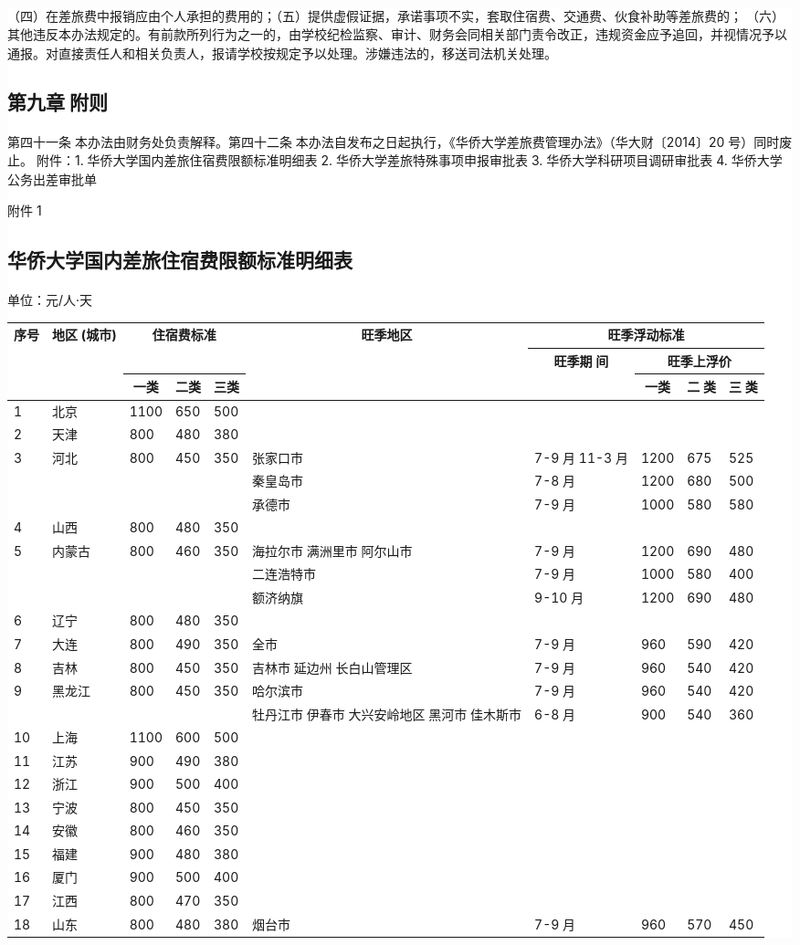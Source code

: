 （四）在差旅费中报销应由个人承担的费用的；（五）提供虚假证据，承诺事项不实，套取住宿费、交通费、伙食补助等差旅费的； （六）其他违反本办法规定的。有前款所列行为之一的，由学校纪检监察、审计、财务会同相关部门责令改正，违规资金应予追回，并视情况予以通报。对直接责任人和相关负责人，报请学校按规定予以处理。涉嫌违法的，移送司法机关处理。

## 第九章 附则

 第四十一条 本办法由财务处负责解释。第四十二条 本办法自发布之日起执行，《华侨大学差旅费管理办法》（华大财〔2014〕20 号）同时废止。 附件：1. 华侨大学国内差旅住宿费限额标准明细表 2. 华侨大学差旅特殊事项申报审批表 3. 华侨大学科研项目调研审批表 4. 华侨大学公务出差审批单

附件 1

## 华侨大学国内差旅住宿费限额标准明细表

单位：元/人·天

<table><thead><tr><th rowspan="3">序号</th><th colspan="2" rowspan="3">地区 (城市)</th><th colspan="3" rowspan="2">住宿费标准</th><th rowspan="3">旺季地区</th><th colspan="4">旺季浮动标准</th></tr><tr><th rowspan="2">旺季期 间</th><th colspan="3">旺季上浮价</th></tr><tr><th>一类</th><th>二类</th><th>三类</th><th>一类</th><th>二 类</th><th>三 类</th></tr></thead><tr><td>1</td><td>北京</td><td></td><td>1100</td><td>650</td><td>500</td><td></td><td></td><td></td><td></td><td></td></tr><tr><td>2</td><td>天津</td><td></td><td>800</td><td>480</td><td>380</td><td></td><td></td><td></td><td></td><td></td></tr><tr><td rowspan="3">3</td><td rowspan="3">河北</td><td rowspan="3"></td><td rowspan="3">800</td><td rowspan="3">450</td><td rowspan="3">350</td><td>张家口市</td><td>7-9 月 11-3 月</td><td>1200</td><td>675</td><td>525</td></tr><tr><td>秦皇岛市</td><td>7-8 月</td><td>1200</td><td>680</td><td>500</td></tr><tr><td>承德市</td><td>7-9 月</td><td>1000</td><td>580</td><td>580</td></tr><tr><td>4</td><td>山西</td><td></td><td>800</td><td>480</td><td>350</td><td></td><td></td><td></td><td></td><td></td></tr><tr><td rowspan="3">5</td><td rowspan="3">内蒙古</td><td rowspan="3"></td><td rowspan="3">800</td><td rowspan="3">460</td><td rowspan="3">350</td><td>海拉尔市 满洲里市 阿尔山市</td><td>7-9 月</td><td>1200</td><td>690</td><td>480</td></tr><tr><td>二连浩特市</td><td>7-9 月</td><td>1000</td><td>580</td><td>400</td></tr><tr><td>额济纳旗</td><td>9-10 月</td><td>1200</td><td>690</td><td>480</td></tr><tr><td>6</td><td>辽宁</td><td></td><td>800</td><td>480</td><td>350</td><td></td><td></td><td></td><td></td><td></td></tr><tr><td>7</td><td>大连</td><td></td><td>800</td><td>490</td><td>350</td><td>全市</td><td>7-9 月</td><td>960</td><td>590</td><td>420</td></tr><tr><td>8</td><td>吉林</td><td></td><td>800</td><td>450</td><td>350</td><td>吉林市 延边州 长白山管理区</td><td>7-9 月</td><td>960</td><td>540</td><td>420</td></tr><tr><td rowspan="2">9</td><td rowspan="2">黑龙江</td><td rowspan="2"></td><td rowspan="2">800</td><td rowspan="2">450</td><td rowspan="2">350</td><td>哈尔滨市</td><td>7-9 月</td><td>960</td><td>540</td><td>420</td></tr><tr><td>牡丹江市 伊春市 大兴安岭地区 黑河市 佳木斯市</td><td>6-8 月</td><td>900</td><td>540</td><td>360</td></tr><tr><td>10</td><td>上海</td><td></td><td>1100</td><td>600</td><td>500</td><td></td><td></td><td></td><td></td><td></td></tr><tr><td>11</td><td>江苏</td><td></td><td>900</td><td>490</td><td>380</td><td></td><td></td><td></td><td></td><td></td></tr><tr><td>12</td><td>浙江</td><td></td><td>900</td><td>500</td><td>400</td><td></td><td></td><td></td><td></td><td></td></tr><tr><td>13</td><td>宁波</td><td></td><td>800</td><td>450</td><td>350</td><td></td><td></td><td></td><td></td><td></td></tr><tr><td>14</td><td>安徽</td><td></td><td>800</td><td>460</td><td>350</td><td></td><td></td><td></td><td></td><td></td></tr><tr><td>15</td><td>福建</td><td></td><td>900</td><td>480</td><td>380</td><td></td><td></td><td></td><td></td><td></td></tr><tr><td>16</td><td>厦门</td><td></td><td>900</td><td>500</td><td>400</td><td></td><td></td><td></td><td></td><td></td></tr><tr><td>17</td><td>江西</td><td></td><td>800</td><td>470</td><td>350</td><td></td><td></td><td></td><td></td><td></td></tr><tr><td>18</td><td>山东</td><td></td><td>800</td><td>480</td><td>380</td><td>烟台市</td><td>7-9 月</td><td>960</td><td>570</td><td>450</td></tr></table>
